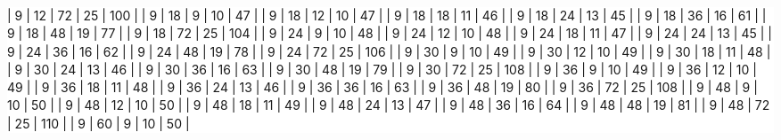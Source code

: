 | 9 | 12 | 72 | 25 | 100 |
| 9 | 18 | 9 | 10 | 47 |
| 9 | 18 | 12 | 10 | 47 |
| 9 | 18 | 18 | 11 | 46 |
| 9 | 18 | 24 | 13 | 45 |
| 9 | 18 | 36 | 16 | 61 |
| 9 | 18 | 48 | 19 | 77 |
| 9 | 18 | 72 | 25 | 104 |
| 9 | 24 | 9 | 10 | 48 |
| 9 | 24 | 12 | 10 | 48 |
| 9 | 24 | 18 | 11 | 47 |
| 9 | 24 | 24 | 13 | 45 |
| 9 | 24 | 36 | 16 | 62 |
| 9 | 24 | 48 | 19 | 78 |
| 9 | 24 | 72 | 25 | 106 |
| 9 | 30 | 9 | 10 | 49 |
| 9 | 30 | 12 | 10 | 49 |
| 9 | 30 | 18 | 11 | 48 |
| 9 | 30 | 24 | 13 | 46 |
| 9 | 30 | 36 | 16 | 63 |
| 9 | 30 | 48 | 19 | 79 |
| 9 | 30 | 72 | 25 | 108 |
| 9 | 36 | 9 | 10 | 49 |
| 9 | 36 | 12 | 10 | 49 |
| 9 | 36 | 18 | 11 | 48 |
| 9 | 36 | 24 | 13 | 46 |
| 9 | 36 | 36 | 16 | 63 |
| 9 | 36 | 48 | 19 | 80 |
| 9 | 36 | 72 | 25 | 108 |
| 9 | 48 | 9 | 10 | 50 |
| 9 | 48 | 12 | 10 | 50 |
| 9 | 48 | 18 | 11 | 49 |
| 9 | 48 | 24 | 13 | 47 |
| 9 | 48 | 36 | 16 | 64 |
| 9 | 48 | 48 | 19 | 81 |
| 9 | 48 | 72 | 25 | 110 |
| 9 | 60 | 9 | 10 | 50 |
